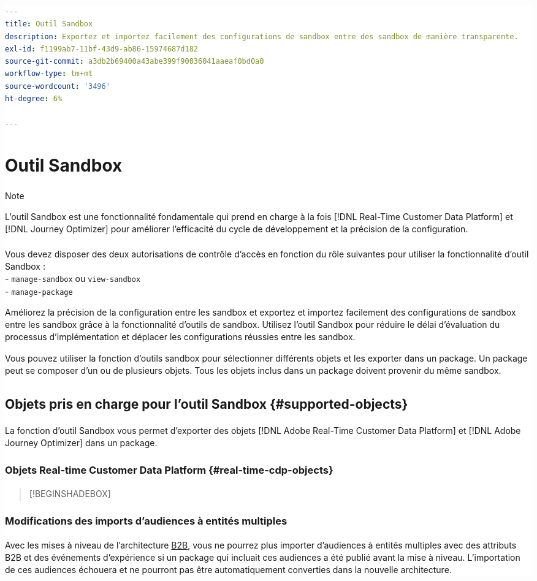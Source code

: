 ```yaml
---
title: Outil Sandbox
description: Exportez et importez facilement des configurations de sandbox entre des sandbox de manière transparente.
exl-id: f1199ab7-11bf-43d9-ab86-15974687d182
source-git-commit: a3db2b69400a43abe399f90036041aaeaf0bd0a0
workflow-type: tm+mt
source-wordcount: '3496'
ht-degree: 6%

---
```


# Outil Sandbox

>[!NOTE]
>
>L’outil Sandbox est une fonctionnalité fondamentale qui prend en charge à la fois [!DNL Real-Time Customer Data Platform] et [!DNL Journey Optimizer] pour améliorer l’efficacité du cycle de développement et la précision de la configuration.<br><br>Vous devez disposer des deux autorisations de contrôle d’accès en fonction du rôle suivantes pour utiliser la fonctionnalité d’outil Sandbox : <br>- `manage-sandbox` ou `view-sandbox`<br>- `manage-package`

Améliorez la précision de la configuration entre les sandbox et exportez et importez facilement des configurations de sandbox entre les sandbox grâce à la fonctionnalité d’outils de sandbox. Utilisez l’outil Sandbox pour réduire le délai d’évaluation du processus d’implémentation et déplacer les configurations réussies entre les sandbox.

Vous pouvez utiliser la fonction d’outils sandbox pour sélectionner différents objets et les exporter dans un package. Un package peut se composer d’un ou de plusieurs objets. Tous les objets inclus dans un package doivent provenir du même sandbox.

## Objets pris en charge pour l’outil Sandbox {#supported-objects}

La fonction d’outil Sandbox vous permet d’exporter des objets [!DNL Adobe Real-Time Customer Data Platform] et [!DNL Adobe Journey Optimizer] dans un package.

### Objets Real-time Customer Data Platform {#real-time-cdp-objects}

>[!BEGINSHADEBOX]

### Modifications des imports d’audiences à entités multiples

Avec les mises à niveau de l’architecture [B2B](../../rtcdp/b2b-architecture-upgrade.md), vous ne pourrez plus importer d’audiences à entités multiples avec des attributs B2B et des événements d’expérience si un package qui incluait ces audiences a été publié avant la mise à niveau. L’importation de ces audiences échouera et ne pourront pas être automatiquement converties dans la nouvelle architecture.
